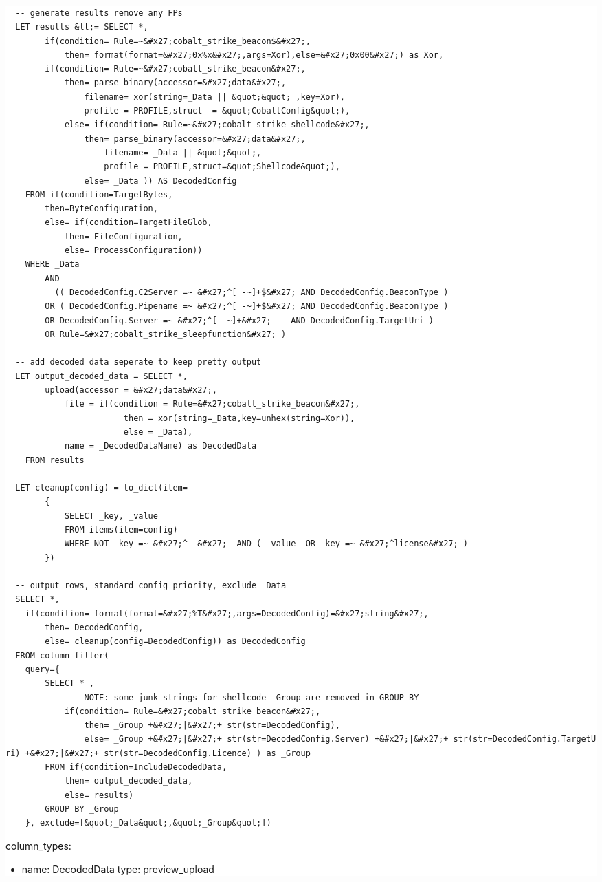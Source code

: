 
      -- generate results remove any FPs
      LET results &lt;= SELECT *,
            if(condition= Rule=~&#x27;cobalt_strike_beacon$&#x27;,
                then= format(format=&#x27;0x%x&#x27;,args=Xor),else=&#x27;0x00&#x27;) as Xor,
            if(condition= Rule=~&#x27;cobalt_strike_beacon&#x27;,
                then= parse_binary(accessor=&#x27;data&#x27;,
                    filename= xor(string=_Data || &quot;&quot; ,key=Xor),
                    profile = PROFILE,struct  = &quot;CobaltConfig&quot;),
                else= if(condition= Rule=~&#x27;cobalt_strike_shellcode&#x27;,
                    then= parse_binary(accessor=&#x27;data&#x27;,
                        filename= _Data || &quot;&quot;,
                        profile = PROFILE,struct=&quot;Shellcode&quot;),
                    else= _Data )) AS DecodedConfig
        FROM if(condition=TargetBytes,
            then=ByteConfiguration,
            else= if(condition=TargetFileGlob,
                then= FileConfiguration,
                else= ProcessConfiguration))
        WHERE _Data
            AND
              (( DecodedConfig.C2Server =~ &#x27;^[ -~]+$&#x27; AND DecodedConfig.BeaconType )
            OR ( DecodedConfig.Pipename =~ &#x27;^[ -~]+$&#x27; AND DecodedConfig.BeaconType )
            OR DecodedConfig.Server =~ &#x27;^[ -~]+&#x27; -- AND DecodedConfig.TargetUri )
            OR Rule=&#x27;cobalt_strike_sleepfunction&#x27; )

      -- add decoded data seperate to keep pretty output
      LET output_decoded_data = SELECT *,
            upload(accessor = &#x27;data&#x27;,
                file = if(condition = Rule=&#x27;cobalt_strike_beacon&#x27;,
                            then = xor(string=_Data,key=unhex(string=Xor)),
                            else = _Data),
                name = _DecodedDataName) as DecodedData
        FROM results

      LET cleanup(config) = to_dict(item=
            {
                SELECT _key, _value
                FROM items(item=config)
                WHERE NOT _key =~ &#x27;^__&#x27;  AND ( _value  OR _key =~ &#x27;^license&#x27; )
            })

      -- output rows, standard config priority, exclude _Data
      SELECT *,
        if(condition= format(format=&#x27;%T&#x27;,args=DecodedConfig)=&#x27;string&#x27;,
            then= DecodedConfig,
            else= cleanup(config=DecodedConfig)) as DecodedConfig
      FROM column_filter(
        query={
            SELECT * ,
                 -- NOTE: some junk strings for shellcode _Group are removed in GROUP BY
                if(condition= Rule=&#x27;cobalt_strike_beacon&#x27;,
                    then= _Group +&#x27;|&#x27;+ str(str=DecodedConfig),
                    else= _Group +&#x27;|&#x27;+ str(str=DecodedConfig.Server) +&#x27;|&#x27;+ str(str=DecodedConfig.TargetUri) +&#x27;|&#x27;+ str(str=DecodedConfig.Licence) ) as _Group
            FROM if(condition=IncludeDecodedData,
                then= output_decoded_data,
                else= results)
            GROUP BY _Group
        }, exclude=[&quot;_Data&quot;,&quot;_Group&quot;])

column_types:
  - name: DecodedData
    type: preview_upload

</code></pre>

